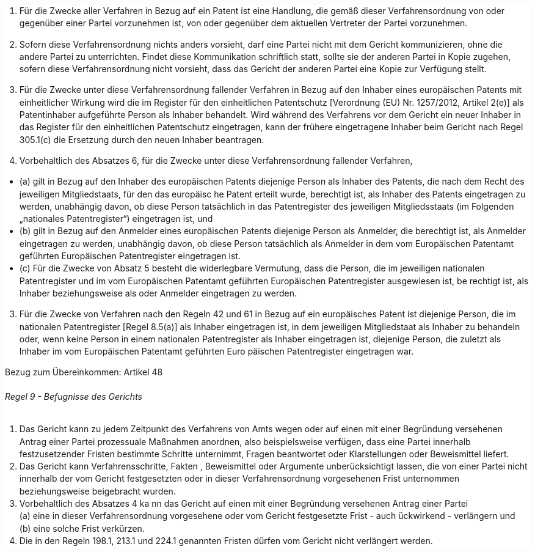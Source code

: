 1. Für die Zwecke aller Verfahren in Bezug auf ein Patent ist eine Handlung, die gemäß dieser Verfahrensordnung von oder gegenüber einer  Partei vorzunehmen ist, von oder gegenüber dem aktuellen Vertreter der Partei vorzunehmen.

1. Sofern diese Verfahrensordnung nichts anders vorsieht, darf eine Partei nicht mit dem Gericht kommunizieren, ohne die andere Partei zu unterrichten. Findet diese  Kommunikation schriftlich statt, sollte sie der anderen Partei in Kopie zugehen, sofern diese Verfahrensordnung nicht vorsieht, dass das Gericht der anderen Partei eine Kopie zur Verfügung stellt.

1. Für die Zwecke unter diese Verfahrensordnung fallender Verfahren in Bezug auf den Inhaber eines europäischen Patents mit einheitlicher Wirkung wird die im Register für den einheitlichen Patentschutz [Verordnung (EU) Nr.  1257/2012, Artikel 2(e)] als Patentinhaber aufgeführte Person als Inhaber behandelt. Wird während des Verfahrens vor dem Gericht ein neuer Inhaber in das Register für den einheitlichen Patentschutz eingetragen, kann der frühere eingetragene Inhaber beim Gericht nach Regel 305.1(c) die Ersetzung durch den neuen Inhaber beantragen.

1. Vorbehaltlich des Absatzes 6, für die Zwecke unter diese Verfahrensordnung fallender Verfahren, 
- (a) gilt in Bezug auf den Inhaber des europäischen Patents diejenige Person als Inhaber des Patents, die nach dem Recht des jeweiligen Mitgliedstaats, für den das europäisc he Patent erteilt wurde, berechtigt ist, als Inhaber des Patents eingetragen zu werden, unabhängig davon, ob diese Person tatsächlich in das Patentregister des jeweiligen Mitgliedsstaats (im Folgenden „nationales Patentregister“) eingetragen ist, und 
- (b) gilt in Bezug auf den Anmelder eines europäischen Patents diejenige Person als Anmelder, die berechtigt ist, als Anmelder eingetragen zu werden, unabhängig davon, ob diese Person tatsächlich als Anmelder in dem vom Europäischen Patentamt geführten Europäischen Patentregister eingetragen ist.
- (c) Für die Zwecke von Absatz 5 besteht die widerlegbare Vermutung, dass die Person, die im jeweiligen nationalen Patentregister und im vom Europäischen Patentamt geführten Europäischen Patentregister ausgewiesen ist, be rechtigt ist, als Inhaber beziehungsweise als oder Anmelder eingetragen zu werden.  
3. Für die Zwecke von Verfahren nach den Regeln 42 und 61 in Bezug auf ein europäisches Patent ist diejenige Person, die im nationalen Patentregister [Regel 8.5(a)] als Inhaber eingetragen ist, in dem jeweiligen Mitgliedstaat als Inhaber zu behandeln oder, wenn keine Person in einem nationalen Patentregister als Inhaber eingetragen ist, diejenige Person, die zuletzt als Inhaber im vom Europäischen Patentamt geführten Euro päischen Patentregister eingetragen war.  

Bezug zum Übereinkommen: Artikel  48

###### Regel 9 - Befugnisse des Gerichts

1. Das Gericht kann zu jedem Zeitpunkt des Verfahrens von Amts wegen oder auf einen mit einer Begründung versehenen Antrag einer Partei prozessuale Maßnahmen anordnen, also beispielsweise verfügen, dass eine Partei innerhalb festzusetzender Fristen bestimmte Schritte unternimmt, Fragen beantwortet oder Klarstellungen oder Beweismittel liefert.  
2. Das Gericht kann Verfahrensschritte, Fakten , Beweismittel oder Argumente unberücksichtigt lassen, 
die von einer Partei nicht innerhalb der vom Gericht festgesetzten oder in dieser Verfahrensordnung 
vorgesehenen Frist unternommen beziehungsweise beigebracht wurden.  
3. Vorbehaltlich des Absatzes 4 ka nn das Gericht auf einen mit einer Begründung versehenen Antrag einer Partei  
(a) eine in dieser Verfahrensordnung vorgesehene oder vom Gericht festgesetzte Frist - auch ückwirkend - verlängern und  
(b) eine solche Frist verkürzen.  
4. Die in den Regeln 198.1, 213.1 und 224.1 genannten Fristen dürfen vom Gericht nicht verlängert werden.  
